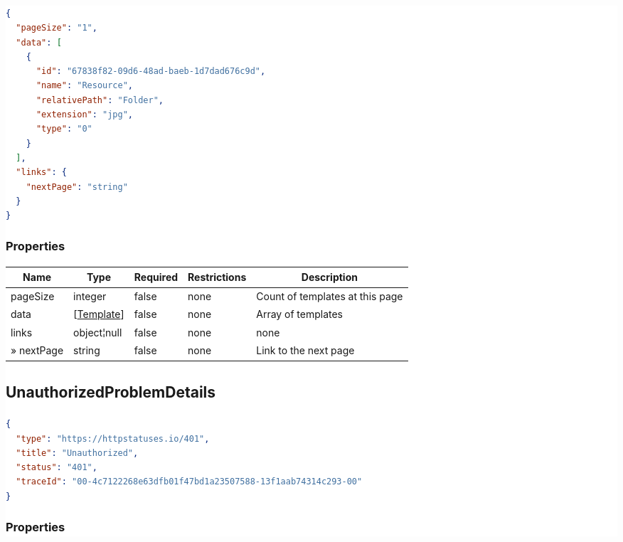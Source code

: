 <a id="schematemplatesresponse"></a>
<a id="schema_TemplatesResponse"></a>
<a id="tocStemplatesresponse"></a>
<a id="tocstemplatesresponse"></a>

```json
{
  "pageSize": "1",
  "data": [
    {
      "id": "67838f82-09d6-48ad-baeb-1d7dad676c9d",
      "name": "Resource",
      "relativePath": "Folder",
      "extension": "jpg",
      "type": "0"
    }
  ],
  "links": {
    "nextPage": "string"
  }
}

```

### Properties

|Name|Type|Required|Restrictions|Description|
|---|---|---|---|---|
|pageSize|integer|false|none|Count of templates at this page|
|data|[[Template](#schematemplate)]|false|none|Array of templates|
|links|object¦null|false|none|none|
|» nextPage|string|false|none|Link to the next page|

<h2 id="tocS_UnauthorizedProblemDetails">UnauthorizedProblemDetails</h2>

<a id="schemaunauthorizedproblemdetails"></a>
<a id="schema_UnauthorizedProblemDetails"></a>
<a id="tocSunauthorizedproblemdetails"></a>
<a id="tocsunauthorizedproblemdetails"></a>

```json
{
  "type": "https://httpstatuses.io/401",
  "title": "Unauthorized",
  "status": "401",
  "traceId": "00-4c7122268e63dfb01f47bd1a23507588-13f1aab74314c293-00"
}

```

### Properties
